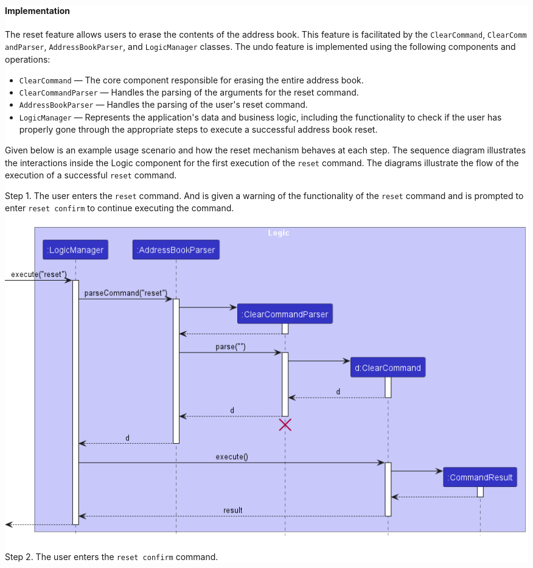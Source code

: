 #### Implementation

The reset feature allows users to erase the contents of the address book. This feature is facilitated by the `ClearCommand`, `ClearCommandParser`, `AddressBookParser`, and `LogicManager` classes. The undo feature is implemented using the following components and operations:

* `ClearCommand` — The core component responsible for erasing the entire address book.
* `ClearCommandParser` — Handles the parsing of the arguments for the reset command.
* `AddressBookParser` — Handles the parsing of the user's reset command.
* `LogicManager` — Represents the application's data and business logic, including the functionality to check if the user has properly gone through the appropriate steps to execute a successful address book reset.

Given below is an example usage scenario and how the reset mechanism behaves at each step. The sequence diagram illustrates the interactions inside the Logic component for the first execution of the `reset` command. The diagrams illustrate the flow of the execution of a successful `reset` command.

Step 1. The user enters the `reset` command. And is given a warning of the functionality of the `reset` command and is prompted to enter `reset confirm` to continue executing the command.

![Interactions Inside the Logic Component for the ClearCommand](images/ResetSequenceDiagram.png)

Step 2. The user enters the `reset confirm` command.

